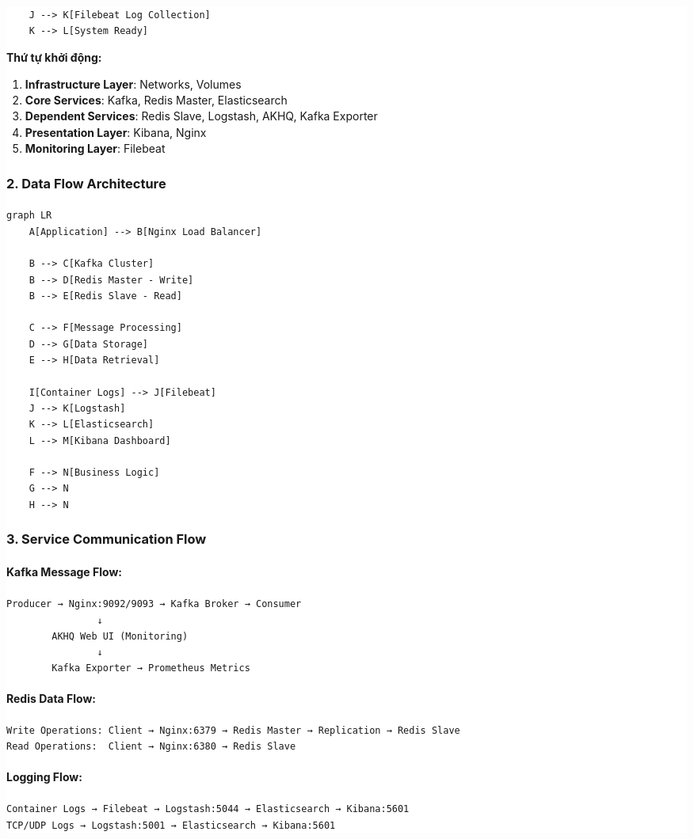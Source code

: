 ```mermaid
    J --> K[Filebeat Log Collection]
    K --> L[System Ready]
```

**Thứ tự khởi động:**
1. **Infrastructure Layer**: Networks, Volumes
2. **Core Services**: Kafka, Redis Master, Elasticsearch
3. **Dependent Services**: Redis Slave, Logstash, AKHQ, Kafka Exporter
4. **Presentation Layer**: Kibana, Nginx
5. **Monitoring Layer**: Filebeat

### 2. **Data Flow Architecture**

```mermaid
graph LR
    A[Application] --> B[Nginx Load Balancer]
    
    B --> C[Kafka Cluster]
    B --> D[Redis Master - Write]
    B --> E[Redis Slave - Read]
    
    C --> F[Message Processing]
    D --> G[Data Storage]
    E --> H[Data Retrieval]
    
    I[Container Logs] --> J[Filebeat]
    J --> K[Logstash]
    K --> L[Elasticsearch]
    L --> M[Kibana Dashboard]
    
    F --> N[Business Logic]
    G --> N
    H --> N
```

### 3. **Service Communication Flow**

#### **Kafka Message Flow:**
```
Producer → Nginx:9092/9093 → Kafka Broker → Consumer
                ↓
        AKHQ Web UI (Monitoring)
                ↓
        Kafka Exporter → Prometheus Metrics
```

#### **Redis Data Flow:**
```
Write Operations: Client → Nginx:6379 → Redis Master → Replication → Redis Slave
Read Operations:  Client → Nginx:6380 → Redis Slave
```

#### **Logging Flow:**
```
Container Logs → Filebeat → Logstash:5044 → Elasticsearch → Kibana:5601
TCP/UDP Logs → Logstash:5001 → Elasticsearch → Kibana:5601
```
